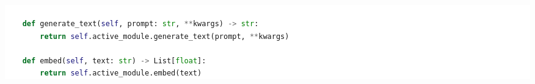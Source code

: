 ```python

    def generate_text(self, prompt: str, **kwargs) -> str:
        return self.active_module.generate_text(prompt, **kwargs)

    def embed(self, text: str) -> List[float]:
        return self.active_module.embed(text)
